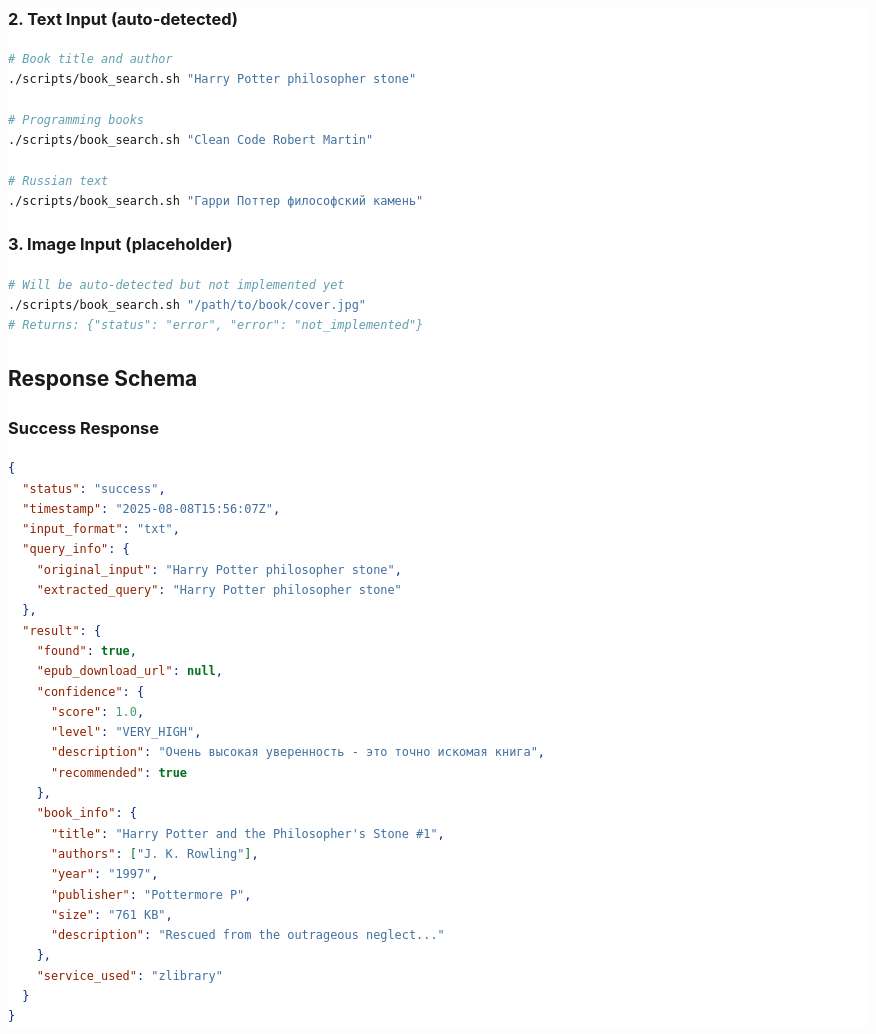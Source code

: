 ### 2. Text Input (auto-detected)
```bash
# Book title and author
./scripts/book_search.sh "Harry Potter philosopher stone"

# Programming books
./scripts/book_search.sh "Clean Code Robert Martin"

# Russian text
./scripts/book_search.sh "Гарри Поттер философский камень"
```

### 3. Image Input (placeholder)
```bash
# Will be auto-detected but not implemented yet
./scripts/book_search.sh "/path/to/book/cover.jpg"
# Returns: {"status": "error", "error": "not_implemented"}
```

## Response Schema

### Success Response
```json
{
  "status": "success",
  "timestamp": "2025-08-08T15:56:07Z",
  "input_format": "txt",
  "query_info": {
    "original_input": "Harry Potter philosopher stone",
    "extracted_query": "Harry Potter philosopher stone"
  },
  "result": {
    "found": true,
    "epub_download_url": null,
    "confidence": {
      "score": 1.0,
      "level": "VERY_HIGH",
      "description": "Очень высокая уверенность - это точно искомая книга",
      "recommended": true
    },
    "book_info": {
      "title": "Harry Potter and the Philosopher's Stone #1",
      "authors": ["J. K. Rowling"],
      "year": "1997",
      "publisher": "Pottermore P",
      "size": "761 KB",
      "description": "Rescued from the outrageous neglect..."
    },
    "service_used": "zlibrary"
  }
}
```
